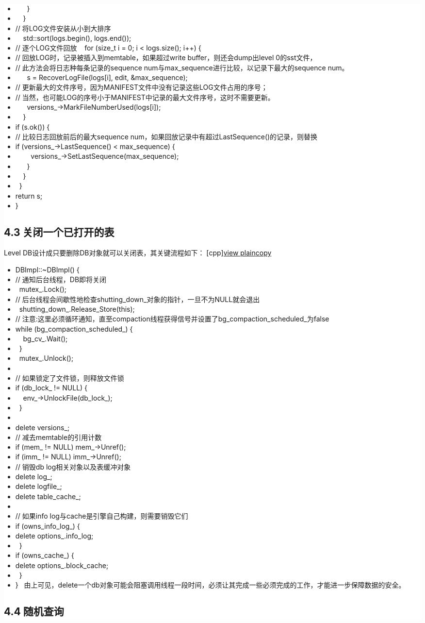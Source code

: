 -       }  
-     }  
- // 将LOG文件安装从小到大排序
-     std::sort(logs.begin(), logs.end());  
- // 逐个LOG文件回放    for (size_t i = 0; i < logs.size(); i++) {
- // 回放LOG时，记录被插入到memtable，如果超过write buffer，则还会dump出level 0的sst文件，
- // 此方法会将日志种每条记录的sequence num与max_sequence进行比较，以记录下最大的sequence num。
-       s = RecoverLogFile(logs[i], edit, &max_sequence);  
- // 更新最大的文件序号，因为MANIFEST文件中没有记录这些LOG文件占用的序号；
- // 当然，也可能LOG的序号小于MANIFEST中记录的最大文件序号，这时不需要更新。
-       versions_->MarkFileNumberUsed(logs[i]);  
-     }  
- if (s.ok()) {  
- // 比较日志回放前后的最大sequence num，如果回放记录中有超过LastSequence()的记录，则替换
- if (versions_->LastSequence() < max_sequence) {  
-         versions_->SetLastSequence(max_sequence);  
-       }  
-     }  
-   }  
- return s;  
- }     
## 4.3 关闭一个已打开的表
Level DB设计成只要删除DB对象就可以关闭表，其关键流程如下：
[cpp][view plain](http://blog.csdn.net/icefireelf/article/details/7515816#)[copy](http://blog.csdn.net/icefireelf/article/details/7515816#)
- DBImpl::~DBImpl() {  
- // 通知后台线程，DB即将关闭
-   mutex_.Lock();  
- // 后台线程会间歇性地检查shutting_down_对象的指针，一旦不为NULL就会退出
-   shutting_down_.Release_Store(this);  
- // 注意:这里必须循环通知，直至compaction线程获得信号并设置了bg_compaction_scheduled_为false  
- while (bg_compaction_scheduled_) {  
-     bg_cv_.Wait();  
-   }  
-   mutex_.Unlock();  
- 
- // 如果锁定了文件锁，则释放文件锁
- if (db_lock_ != NULL) {  
-     env_->UnlockFile(db_lock_);  
-   }  
- 
- delete versions_;  
- // 减去memtable的引用计数
- if (mem_ != NULL) mem_->Unref();  
- if (imm_ != NULL) imm_->Unref();  
- // 销毁db log相关对象以及表缓冲对象
- delete log_;  
- delete logfile_;  
- delete table_cache_;  
- 
- // 如果info log与cache是引擎自己构建，则需要销毁它们
- if (owns_info_log_) {  
- delete options_.info_log;  
-   }  
- if (owns_cache_) {  
- delete options_.block_cache;  
-   }  
- }  
由上可见，delete一个db对象可能会阻塞调用线程一段时间，必须让其完成一些必须完成的工作，才能进一步保障数据的安全。
## 4.4 随机查询